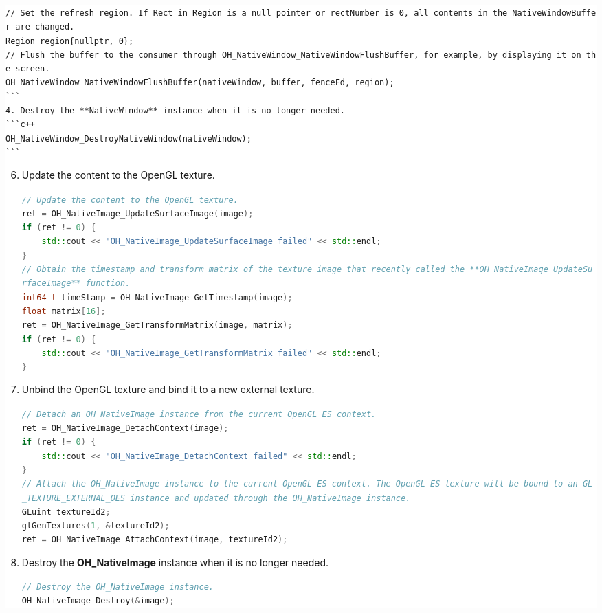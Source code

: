     // Set the refresh region. If Rect in Region is a null pointer or rectNumber is 0, all contents in the NativeWindowBuffer are changed.
    Region region{nullptr, 0};
    // Flush the buffer to the consumer through OH_NativeWindow_NativeWindowFlushBuffer, for example, by displaying it on the screen.
    OH_NativeWindow_NativeWindowFlushBuffer(nativeWindow, buffer, fenceFd, region);
    ```
    4. Destroy the **NativeWindow** instance when it is no longer needed.
    ```c++
    OH_NativeWindow_DestroyNativeWindow(nativeWindow);
    ```

6. Update the content to the OpenGL texture.
    ```c++
    // Update the content to the OpenGL texture.
    ret = OH_NativeImage_UpdateSurfaceImage(image);
    if (ret != 0) {
        std::cout << "OH_NativeImage_UpdateSurfaceImage failed" << std::endl;
    }
    // Obtain the timestamp and transform matrix of the texture image that recently called the **OH_NativeImage_UpdateSurfaceImage** function.
    int64_t timeStamp = OH_NativeImage_GetTimestamp(image);
    float matrix[16];
    ret = OH_NativeImage_GetTransformMatrix(image, matrix);
    if (ret != 0) {
        std::cout << "OH_NativeImage_GetTransformMatrix failed" << std::endl;
    }
    ```

7. Unbind the OpenGL texture and bind it to a new external texture.
    ```c++
    // Detach an OH_NativeImage instance from the current OpenGL ES context.
    ret = OH_NativeImage_DetachContext(image);
    if (ret != 0) {
        std::cout << "OH_NativeImage_DetachContext failed" << std::endl;
    }
    // Attach the OH_NativeImage instance to the current OpenGL ES context. The OpenGL ES texture will be bound to an GL_TEXTURE_EXTERNAL_OES instance and updated through the OH_NativeImage instance.
    GLuint textureId2;
    glGenTextures(1, &textureId2);
    ret = OH_NativeImage_AttachContext(image, textureId2);
    ```

8. Destroy the **OH_NativeImage** instance when it is no longer needed.
    ```c++
    // Destroy the OH_NativeImage instance.
    OH_NativeImage_Destroy(&image);
    ```

